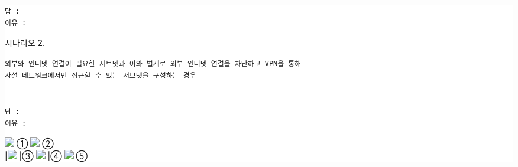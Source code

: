 
    답 : 
    이유 :

시나리오 2.


    외부와 인터넷 연결이 필요한 서브넷과 이와 별개로 외부 인터넷 연결을 차단하고 VPN을 통해
    사설 네트워크에서만 접근할 수 있는 서브넷을 구성하는 경우


    답 :
    이유 :
    
                                                                                       
![](https://paper-attachments.dropbox.com/s_DA715A2902434CA5390EFB5DBBB97FDF8953796ED033CF4353BC8A68928CA901_1645064750534_Private-NAT.png)
①
![](https://paper-attachments.dropbox.com/s_DA715A2902434CA5390EFB5DBBB97FDF8953796ED033CF4353BC8A68928CA901_1645064706595_Direct-VPN.png)
②                  
|![](https://paper-attachments.dropbox.com/s_DA715A2902434CA5390EFB5DBBB97FDF8953796ED033CF4353BC8A68928CA901_1645064799040_Public.png)
|③
![](https://paper-attachments.dropbox.com/s_DA715A2902434CA5390EFB5DBBB97FDF8953796ED033CF4353BC8A68928CA901_1645064785619_VGW-VPN.png)
|④
![](https://paper-attachments.dropbox.com/s_DA715A2902434CA5390EFB5DBBB97FDF8953796ED033CF4353BC8A68928CA901_1645064764956_Direct+Connect.png)
⑤

